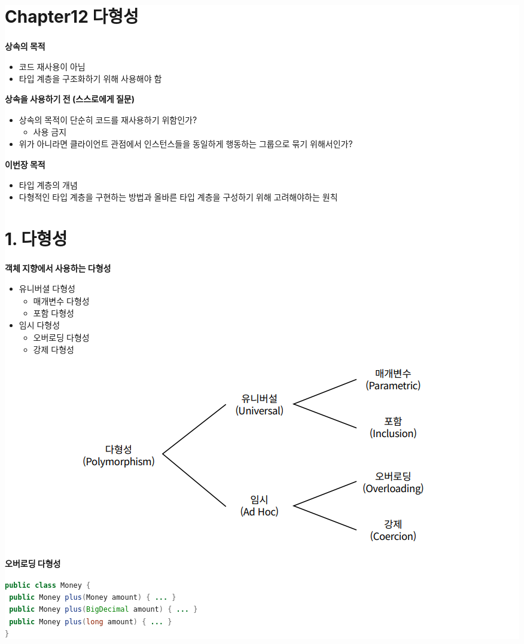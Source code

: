 # Chapter12 다형성

**상속의 목적**

- 코드 재사용이 아님
- 타입 계층을 구조화하기 위해 사용해야 함

**상속을 사용하기 전 (스스로에게 질문)**

- 상속의 목적이 단순히 코드를 재사용하기 위함인가?
    - 사용 금지
- 위가 아니라면 클라이언트 관점에서 인스턴스들을 동일하게 행동하는 그룹으로 묶기 위해서인가?

**이번장 목적**

- 타입 계층의 개념
- 다형적인 타입 계층을 구현하는 방법과 올바른 타입 계층을 구성하기 위해 고려해야하는 원칙





# 1. 다형성

**객체 지향에서 사용하는 다형성**

- 유니버셜 다형성
    - 매개변수 다형성
    - 포함 다형성
- 임시 다형성
    - 오버로딩 다형성
    - 강제 다형성

![Untitled](image/Untitled.png)

**오버로딩 다형성**

```java
public class Money {
 public Money plus(Money amount) { ... }
 public Money plus(BigDecimal amount) { ... }
 public Money plus(long amount) { ... }
}
```
